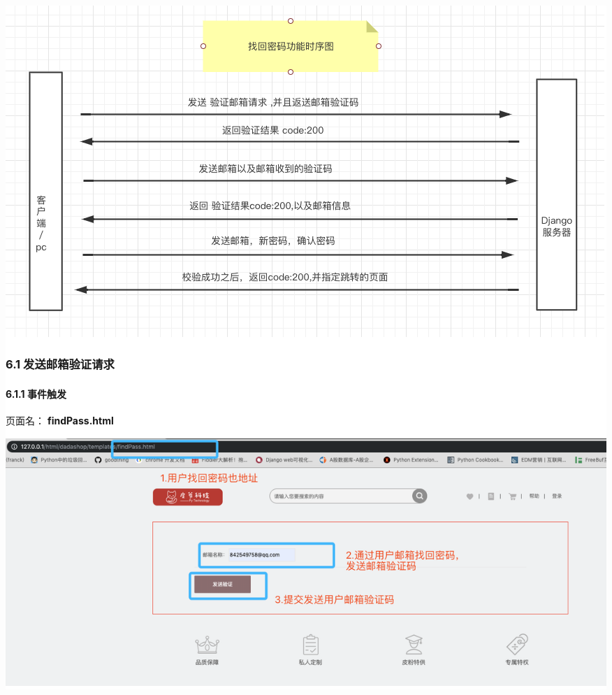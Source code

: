 ![](images/WX20191127-104632.png)

### 6.1 发送邮箱验证请求

#### 6.1.1 事件触发

页面名： **findPass.html**

![WX20191124-201908](images/WX20191124-201908.png)
